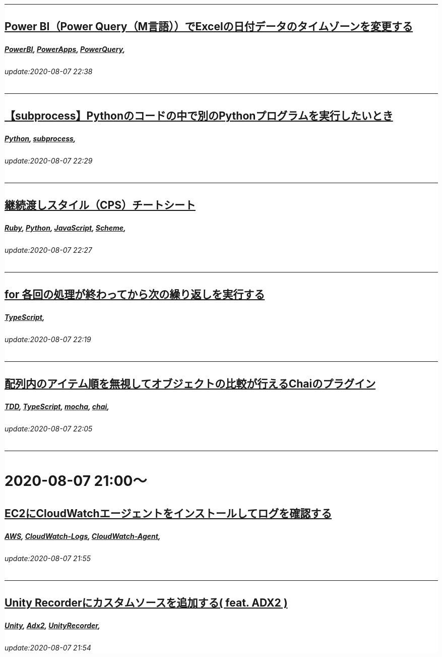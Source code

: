 
---
## [Power BI（Power Query（M言語））でExcelの日付データのタイムゾーンを変更する](https://qiita.com/echolimitless/items/d4e9702f9c8865dbc191)
##### [PowerBI](https://qiita.com/tags/PowerBI), [PowerApps](https://qiita.com/tags/PowerApps), [PowerQuery](https://qiita.com/tags/PowerQuery), 
###### update:2020-08-07 22:38
---
## [【subprocess】Pythonのコードの中で別のPythonプログラムを実行したいとき](https://qiita.com/melka-blue/items/03cc2d7c68b7cfdbd110)
##### [Python](https://qiita.com/tags/Python), [subprocess](https://qiita.com/tags/subprocess), 
###### update:2020-08-07 22:29
---
## [継続渡しスタイル（CPS）チートシート](https://qiita.com/ytaki0801/items/2420f85a575d06ddb4e4)
##### [Ruby](https://qiita.com/tags/Ruby), [Python](https://qiita.com/tags/Python), [JavaScript](https://qiita.com/tags/JavaScript), [Scheme](https://qiita.com/tags/Scheme), 
###### update:2020-08-07 22:27
---
## [for 各回の処理が終わってから次の繰り返しを実行する](https://qiita.com/frtklog/items/1685cc970e8b6fa1622b)
##### [TypeScript](https://qiita.com/tags/TypeScript), 
###### update:2020-08-07 22:19
---
## [配列内のアイテム順を無視してオブジェクトの比較が行えるChaiのプラグイン](https://qiita.com/olisheo/items/f5649145f1cf3a2403ec)
##### [TDD](https://qiita.com/tags/TDD), [TypeScript](https://qiita.com/tags/TypeScript), [mocha](https://qiita.com/tags/mocha), [chai](https://qiita.com/tags/chai), 
###### update:2020-08-07 22:05
---




# 2020-08-07 21:00～
## [EC2にCloudWatchエージェントをインストールしてログを確認する](https://qiita.com/latin1/items/e39091996e1f12b4d5c7)
##### [AWS](https://qiita.com/tags/AWS), [CloudWatch-Logs](https://qiita.com/tags/CloudWatch-Logs), [CloudWatch-Agent](https://qiita.com/tags/CloudWatch-Agent), 
###### update:2020-08-07 21:55
---
## [Unity Recorderにカスタムソースを追加する( feat. ADX2 )](https://qiita.com/Takaaki_Ichijo/items/25013bead994297180c2)
##### [Unity](https://qiita.com/tags/Unity), [Adx2](https://qiita.com/tags/Adx2), [UnityRecorder](https://qiita.com/tags/UnityRecorder), 
###### update:2020-08-07 21:54